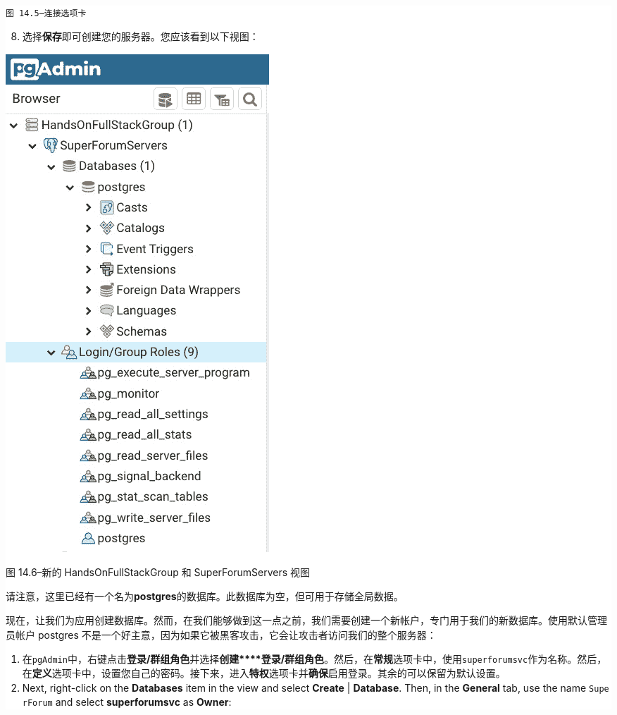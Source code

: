 
    图 14.5–连接选项卡

8.  选择**保存**即可创建您的服务器。您应该看到以下视图：

![Figure 14.6 – View of the new HandsOnFullStackGroup and SuperForumServers ](img/Figure_14.06_B15508.jpg)

图 14.6–新的 HandsOnFullStackGroup 和 SuperForumServers 视图

请注意，这里已经有一个名为**postgres**的数据库。此数据库为空，但可用于存储全局数据。

现在，让我们为应用创建数据库。然而，在我们能够做到这一点之前，我们需要创建一个新帐户，专门用于我们的新数据库。使用默认管理员帐户 postgres 不是一个好主意，因为如果它被黑客攻击，它会让攻击者访问我们的整个服务器：

1.  在`pgAdmin`中，右键点击**登录/群组角色**并选择**创建****登录/群组角色**。然后，在**常规**选项卡中，使用`superforumsvc`作为名称。然后，在**定义**选项卡中，设置您自己的密码。接下来，进入**特权**选项卡并**确保**启用登录。其余的可以保留为默认设置。
2.  Next, right-click on the **Databases** item in the view and select **Create** | **Database**. Then, in the **General** tab, use the name `SuperForum` and select **superforumsvc** as **Owner**:
